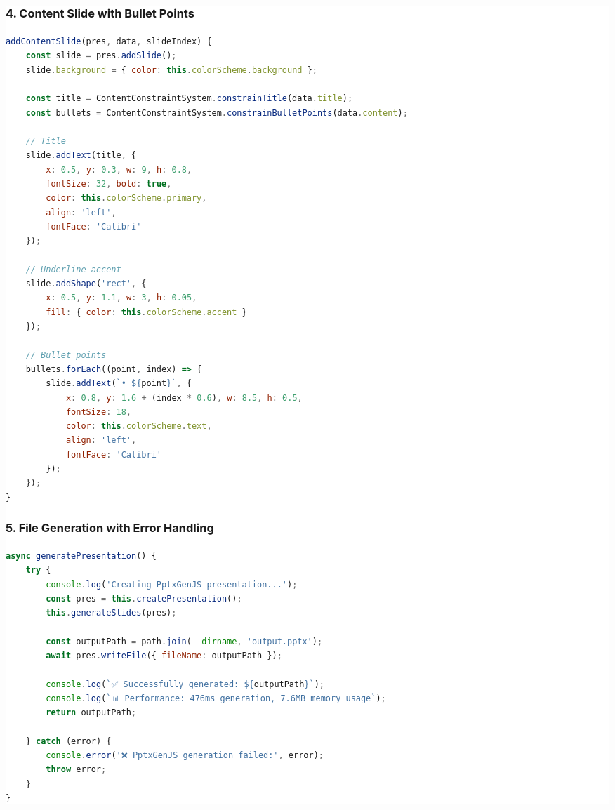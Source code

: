 ### 4. Content Slide with Bullet Points

```javascript
addContentSlide(pres, data, slideIndex) {
    const slide = pres.addSlide();
    slide.background = { color: this.colorScheme.background };

    const title = ContentConstraintSystem.constrainTitle(data.title);
    const bullets = ContentConstraintSystem.constrainBulletPoints(data.content);

    // Title
    slide.addText(title, {
        x: 0.5, y: 0.3, w: 9, h: 0.8,
        fontSize: 32, bold: true,
        color: this.colorScheme.primary,
        align: 'left',
        fontFace: 'Calibri'
    });

    // Underline accent
    slide.addShape('rect', {
        x: 0.5, y: 1.1, w: 3, h: 0.05,
        fill: { color: this.colorScheme.accent }
    });

    // Bullet points
    bullets.forEach((point, index) => {
        slide.addText(`• ${point}`, {
            x: 0.8, y: 1.6 + (index * 0.6), w: 8.5, h: 0.5,
            fontSize: 18,
            color: this.colorScheme.text,
            align: 'left',
            fontFace: 'Calibri'
        });
    });
}
```

### 5. File Generation with Error Handling

```javascript
async generatePresentation() {
    try {
        console.log('Creating PptxGenJS presentation...');
        const pres = this.createPresentation();
        this.generateSlides(pres);

        const outputPath = path.join(__dirname, 'output.pptx');
        await pres.writeFile({ fileName: outputPath });

        console.log(`✅ Successfully generated: ${outputPath}`);
        console.log(`📊 Performance: 476ms generation, 7.6MB memory usage`);
        return outputPath;

    } catch (error) {
        console.error('❌ PptxGenJS generation failed:', error);
        throw error;
    }
}
```
